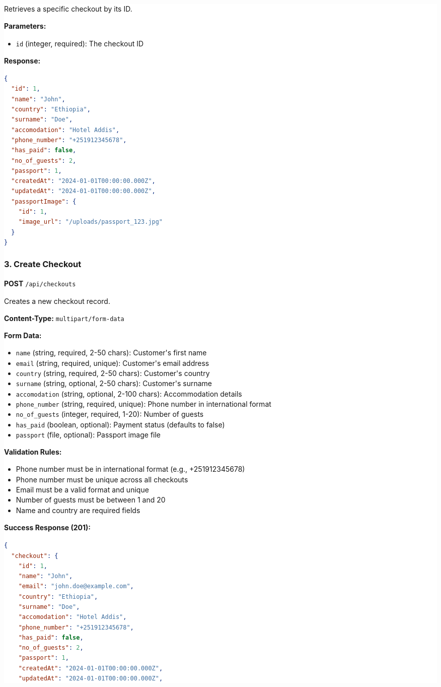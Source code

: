 Retrieves a specific checkout by its ID.

**Parameters:**
- `id` (integer, required): The checkout ID

**Response:**
```json
{
  "id": 1,
  "name": "John",
  "country": "Ethiopia",
  "surname": "Doe",
  "accomodation": "Hotel Addis",
  "phone_number": "+251912345678",
  "has_paid": false,
  "no_of_guests": 2,
  "passport": 1,
  "createdAt": "2024-01-01T00:00:00.000Z",
  "updatedAt": "2024-01-01T00:00:00.000Z",
  "passportImage": {
    "id": 1,
    "image_url": "/uploads/passport_123.jpg"
  }
}
```

### 3. Create Checkout
**POST** `/api/checkouts`

Creates a new checkout record.

**Content-Type:** `multipart/form-data`

**Form Data:**
- `name` (string, required, 2-50 chars): Customer's first name
- `email` (string, required, unique): Customer's email address
- `country` (string, required, 2-50 chars): Customer's country
- `surname` (string, optional, 2-50 chars): Customer's surname
- `accomodation` (string, optional, 2-100 chars): Accommodation details
- `phone_number` (string, required, unique): Phone number in international format
- `no_of_guests` (integer, required, 1-20): Number of guests
- `has_paid` (boolean, optional): Payment status (defaults to false)
- `passport` (file, optional): Passport image file

**Validation Rules:**
- Phone number must be in international format (e.g., +251912345678)
- Phone number must be unique across all checkouts
- Email must be a valid format and unique
- Number of guests must be between 1 and 20
- Name and country are required fields

**Success Response (201):**
```json
{
  "checkout": {
    "id": 1,
    "name": "John",
    "email": "john.doe@example.com",
    "country": "Ethiopia",
    "surname": "Doe",
    "accomodation": "Hotel Addis",
    "phone_number": "+251912345678",
    "has_paid": false,
    "no_of_guests": 2,
    "passport": 1,
    "createdAt": "2024-01-01T00:00:00.000Z",
    "updatedAt": "2024-01-01T00:00:00.000Z",
```